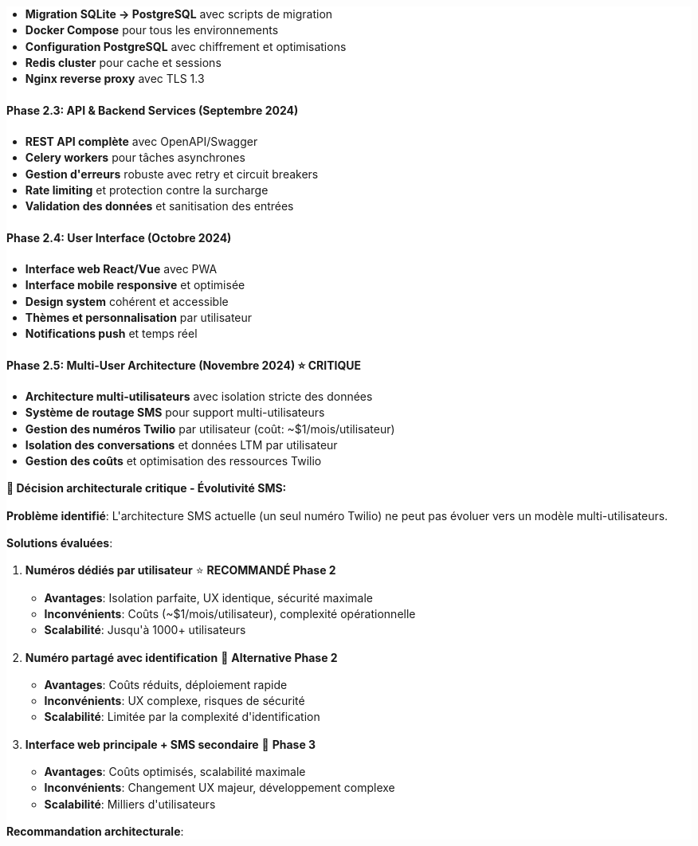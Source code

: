 - **Migration SQLite → PostgreSQL** avec scripts de migration
- **Docker Compose** pour tous les environnements
- **Configuration PostgreSQL** avec chiffrement et optimisations
- **Redis cluster** pour cache et sessions
- **Nginx reverse proxy** avec TLS 1.3

#### **Phase 2.3: API & Backend Services (Septembre 2024)**

- **REST API complète** avec OpenAPI/Swagger
- **Celery workers** pour tâches asynchrones
- **Gestion d'erreurs** robuste avec retry et circuit breakers
- **Rate limiting** et protection contre la surcharge
- **Validation des données** et sanitisation des entrées

#### **Phase 2.4: User Interface (Octobre 2024)**

- **Interface web React/Vue** avec PWA
- **Interface mobile responsive** et optimisée
- **Design system** cohérent et accessible
- **Thèmes et personnalisation** par utilisateur
- **Notifications push** et temps réel

#### **Phase 2.5: Multi-User Architecture (Novembre 2024)** ⭐ **CRITIQUE**

- **Architecture multi-utilisateurs** avec isolation stricte des données
- **Système de routage SMS** pour support multi-utilisateurs
- **Gestion des numéros Twilio** par utilisateur (coût: ~$1/mois/utilisateur)
- **Isolation des conversations** et données LTM par utilisateur
- **Gestion des coûts** et optimisation des ressources Twilio

**🚨 Décision architecturale critique - Évolutivité SMS:**

**Problème identifié**: L'architecture SMS actuelle (un seul numéro Twilio) ne peut pas évoluer vers un modèle multi-utilisateurs.

**Solutions évaluées**:

1. **Numéros dédiés par utilisateur** ⭐ **RECOMMANDÉ Phase 2**

   - **Avantages**: Isolation parfaite, UX identique, sécurité maximale
   - **Inconvénients**: Coûts (~$1/mois/utilisateur), complexité opérationnelle
   - **Scalabilité**: Jusqu'à 1000+ utilisateurs

2. **Numéro partagé avec identification** 🔄 **Alternative Phase 2**

   - **Avantages**: Coûts réduits, déploiement rapide
   - **Inconvénients**: UX complexe, risques de sécurité
   - **Scalabilité**: Limitée par la complexité d'identification

3. **Interface web principale + SMS secondaire** 🎯 **Phase 3**
   - **Avantages**: Coûts optimisés, scalabilité maximale
   - **Inconvénients**: Changement UX majeur, développement complexe
   - **Scalabilité**: Milliers d'utilisateurs

**Recommandation architecturale**:
